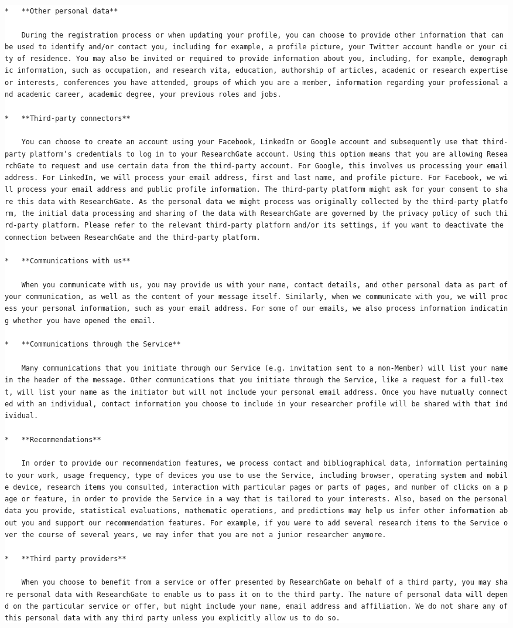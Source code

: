    *   **Other personal data**
        
        During the registration process or when updating your profile, you can choose to provide other information that can be used to identify and/or contact you, including for example, a profile picture, your Twitter account handle or your city of residence. You may also be invited or required to provide information about you, including, for example, demographic information, such as occupation, and research vita, education, authorship of articles, academic or research expertise or interests, conferences you have attended, groups of which you are a member, information regarding your professional and academic career, academic degree, your previous roles and jobs.
        
    *   **Third-party connectors**
        
        You can choose to create an account using your Facebook, LinkedIn or Google account and subsequently use that third-party platform’s credentials to log in to your ResearchGate account. Using this option means that you are allowing ResearchGate to request and use certain data from the third-party account. For Google, this involves us processing your email address. For LinkedIn, we will process your email address, first and last name, and profile picture. For Facebook, we will process your email address and public profile information. The third-party platform might ask for your consent to share this data with ResearchGate. As the personal data we might process was originally collected by the third-party platform, the initial data processing and sharing of the data with ResearchGate are governed by the privacy policy of such third-party platform. Please refer to the relevant third-party platform and/or its settings, if you want to deactivate the connection between ResearchGate and the third-party platform.
        
    *   **Communications with us**
        
        When you communicate with us, you may provide us with your name, contact details, and other personal data as part of your communication, as well as the content of your message itself. Similarly, when we communicate with you, we will process your personal information, such as your email address. For some of our emails, we also process information indicating whether you have opened the email.
        
    *   **Communications through the Service**
        
        Many communications that you initiate through our Service (e.g. invitation sent to a non-Member) will list your name in the header of the message. Other communications that you initiate through the Service, like a request for a full-text, will list your name as the initiator but will not include your personal email address. Once you have mutually connected with an individual, contact information you choose to include in your researcher profile will be shared with that individual.
        
    *   **Recommendations**
        
        In order to provide our recommendation features, we process contact and bibliographical data, information pertaining to your work, usage frequency, type of devices you use to use the Service, including browser, operating system and mobile device, research items you consulted, interaction with particular pages or parts of pages, and number of clicks on a page or feature, in order to provide the Service in a way that is tailored to your interests. Also, based on the personal data you provide, statistical evaluations, mathematic operations, and predictions may help us infer other information about you and support our recommendation features. For example, if you were to add several research items to the Service over the course of several years, we may infer that you are not a junior researcher anymore.
        
    *   **Third party providers**
        
        When you choose to benefit from a service or offer presented by ResearchGate on behalf of a third party, you may share personal data with ResearchGate to enable us to pass it on to the third party. The nature of personal data will depend on the particular service or offer, but might include your name, email address and affiliation. We do not share any of this personal data with any third party unless you explicitly allow us to do so.
        
